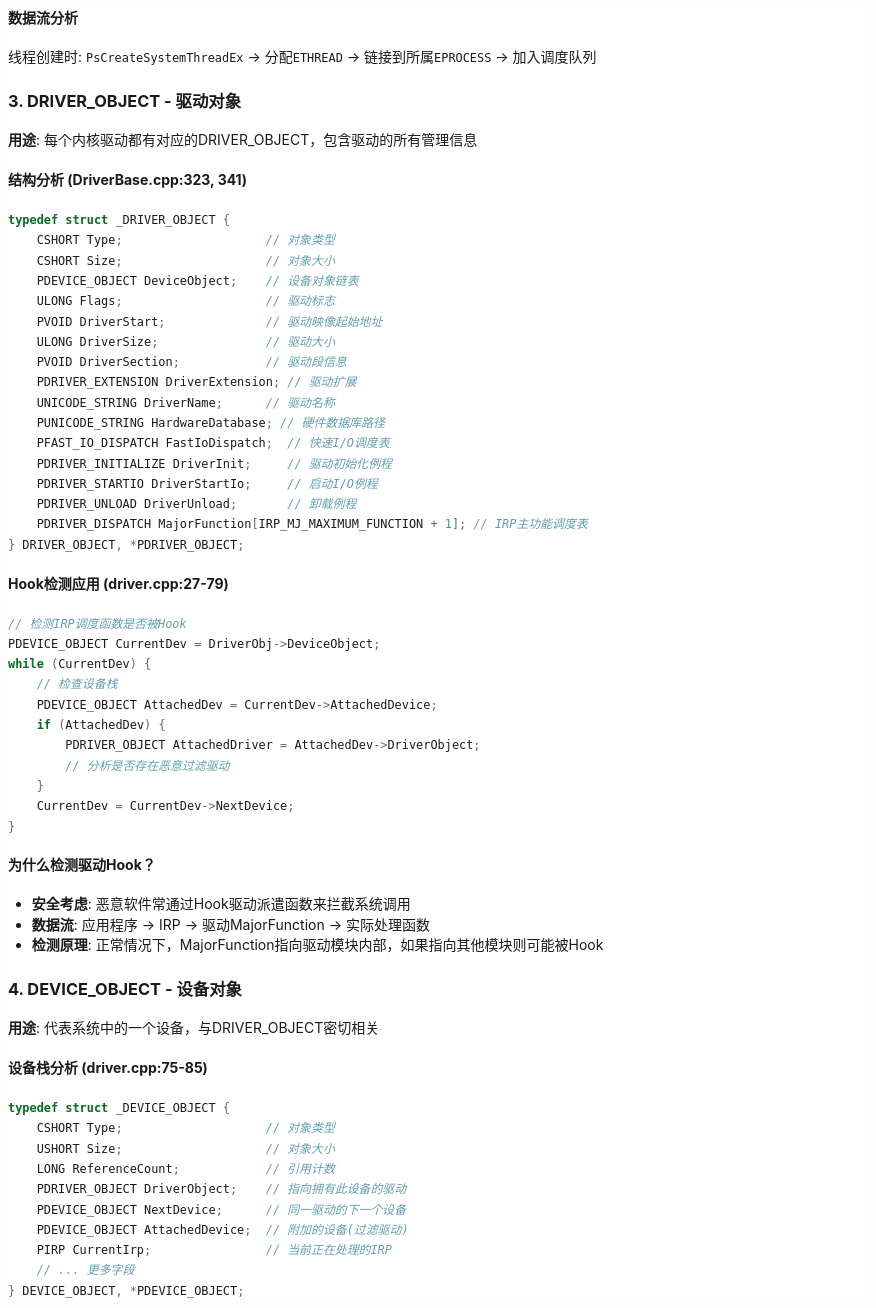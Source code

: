 #### 数据流分析
线程创建时: `PsCreateSystemThreadEx` → 分配`ETHREAD` → 链接到所属`EPROCESS` → 加入调度队列

### 3. DRIVER_OBJECT - 驱动对象
**用途**: 每个内核驱动都有对应的DRIVER_OBJECT，包含驱动的所有管理信息

#### 结构分析 (DriverBase.cpp:323, 341)
```cpp
typedef struct _DRIVER_OBJECT {
    CSHORT Type;                    // 对象类型
    CSHORT Size;                    // 对象大小
    PDEVICE_OBJECT DeviceObject;    // 设备对象链表
    ULONG Flags;                    // 驱动标志
    PVOID DriverStart;              // 驱动映像起始地址
    ULONG DriverSize;               // 驱动大小
    PVOID DriverSection;            // 驱动段信息
    PDRIVER_EXTENSION DriverExtension; // 驱动扩展
    UNICODE_STRING DriverName;      // 驱动名称
    PUNICODE_STRING HardwareDatabase; // 硬件数据库路径
    PFAST_IO_DISPATCH FastIoDispatch;  // 快速I/O调度表
    PDRIVER_INITIALIZE DriverInit;     // 驱动初始化例程
    PDRIVER_STARTIO DriverStartIo;     // 启动I/O例程
    PDRIVER_UNLOAD DriverUnload;       // 卸载例程
    PDRIVER_DISPATCH MajorFunction[IRP_MJ_MAXIMUM_FUNCTION + 1]; // IRP主功能调度表
} DRIVER_OBJECT, *PDRIVER_OBJECT;
```

#### Hook检测应用 (driver.cpp:27-79)
```cpp
// 检测IRP调度函数是否被Hook
PDEVICE_OBJECT CurrentDev = DriverObj->DeviceObject;
while (CurrentDev) {
    // 检查设备栈
    PDEVICE_OBJECT AttachedDev = CurrentDev->AttachedDevice;
    if (AttachedDev) {
        PDRIVER_OBJECT AttachedDriver = AttachedDev->DriverObject;
        // 分析是否存在恶意过滤驱动
    }
    CurrentDev = CurrentDev->NextDevice;
}
```

#### 为什么检测驱动Hook？
- **安全考虑**: 恶意软件常通过Hook驱动派遣函数来拦截系统调用
- **数据流**: 应用程序 → IRP → 驱动MajorFunction → 实际处理函数
- **检测原理**: 正常情况下，MajorFunction指向驱动模块内部，如果指向其他模块则可能被Hook

### 4. DEVICE_OBJECT - 设备对象
**用途**: 代表系统中的一个设备，与DRIVER_OBJECT密切相关

#### 设备栈分析 (driver.cpp:75-85)
```cpp
typedef struct _DEVICE_OBJECT {
    CSHORT Type;                    // 对象类型
    USHORT Size;                    // 对象大小
    LONG ReferenceCount;            // 引用计数
    PDRIVER_OBJECT DriverObject;    // 指向拥有此设备的驱动
    PDEVICE_OBJECT NextDevice;      // 同一驱动的下一个设备
    PDEVICE_OBJECT AttachedDevice;  // 附加的设备(过滤驱动)
    PIRP CurrentIrp;                // 当前正在处理的IRP
    // ... 更多字段
} DEVICE_OBJECT, *PDEVICE_OBJECT;
```
